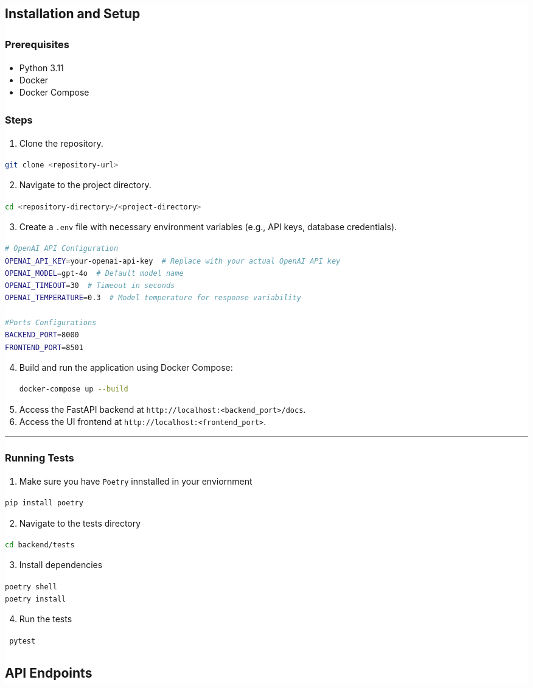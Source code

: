 ## Installation and Setup

### Prerequisites
- Python 3.11
- Docker
- Docker Compose

### Steps
1. Clone the repository.
```sh
git clone <repository-url>
```
2. Navigate to the project directory.
```sh
cd <repository-directory>/<project-directory>
```
3. Create a `.env` file with necessary environment variables (e.g., API keys, database credentials).
```bash
# OpenAI API Configuration
OPENAI_API_KEY=your-openai-api-key  # Replace with your actual OpenAI API key
OPENAI_MODEL=gpt-4o  # Default model name
OPENAI_TIMEOUT=30  # Timeout in seconds
OPENAI_TEMPERATURE=0.3  # Model temperature for response variability

#Ports Configurations
BACKEND_PORT=8000
FRONTEND_PORT=8501

```
4. Build and run the application using Docker Compose:
   ```bash
   docker-compose up --build
   ```
5. Access the FastAPI backend at `http://localhost:<backend_port>/docs`.
6. Access the UI frontend at `http://localhost:<frontend_port>`.
---

### Running Tests
1. Make sure you have `Poetry` innstalled in your enviornment
```sh
pip install poetry
```
2. Navigate to the tests directory 
``` sh
cd backend/tests
```
3. Install dependencies
```sh
poetry shell
poetry install
```
4. Run the tests
```sh
 pytest
```
## API Endpoints

